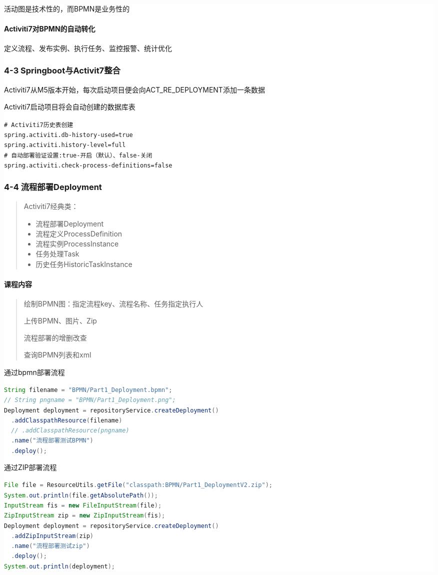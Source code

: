 活动图是技术性的，而BPMN是业务性的

#### Activiti7对BPMN的自动转化

定义流程、发布实例、执行任务、监控报警、统计优化

### 4-3 Springboot与Activit7整合

Activiti7从M5版本开始，每次启动项目便会向ACT_RE_DEPLOYMENT添加一条数据

Activiti7启动项目将会自动创建的数据库表

```properties
# Activiti7历史表创建
spring.activiti.db-history-used=true
spring.activiti.history-level=full
# 自动部署验证设置:true-开启（默认）、false-关闭
spring.activiti.check-process-definitions=false
```

### 4-4 流程部署Deployment

> Activiti7经典类：
>
> - 流程部署Deployment
> - 流程定义ProcessDefinition
> - 流程实例ProcessInstance
> - 任务处理Task
> - 历史任务HistoricTaskInstance

#### 课程内容

> 绘制BPMN图：指定流程key、流程名称、任务指定执行人
>
> 上传BPMN、图片、Zip
>
> 流程部署的增删改查
>
> 查询BPMN列表和xml

通过bpmn部署流程

```java
String filename = "BPMN/Part1_Deployment.bpmn";
// String pngname = "BPMN/Part1_Deployment.png";
Deployment deployment = repositoryService.createDeployment()
  .addClasspathResource(filename)
  // .addClasspathResource(pngname)
  .name("流程部署测试BPMN")
  .deploy();
```

通过ZIP部署流程

```java
File file = ResourceUtils.getFile("classpath:BPMN/Part1_DeploymentV2.zip");
System.out.println(file.getAbsolutePath());
InputStream fis = new FileInputStream(file);
ZipInputStream zip = new ZipInputStream(fis);
Deployment deployment = repositoryService.createDeployment()
  .addZipInputStream(zip)
  .name("流程部署测试zip")
  .deploy();
System.out.println(deployment);
```
